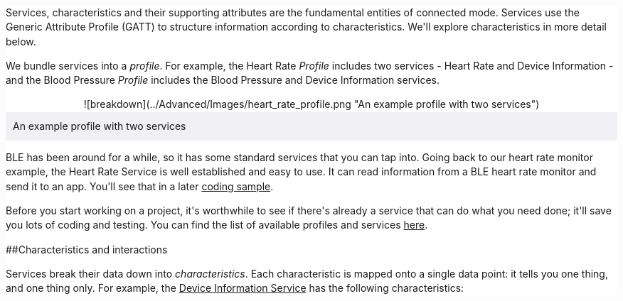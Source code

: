 Services, characteristics and their supporting attributes are the fundamental entities of connected mode. Services use the Generic Attribute Profile (GATT) to structure information according to characteristics. We'll explore characteristics in more detail below. 

We bundle services into a *profile*. For example, the Heart Rate *Profile* includes two services - Heart Rate and Device Information - and the Blood Pressure *Profile* includes the Blood Pressure and Device Information services.

<span style="text-align:center; display:block;">
![breakdown](../Advanced/Images/heart_rate_profile.png "An example profile with two services")
</span>
<span style="background-color: #F0F0F5; display:block; height:100%; padding:10px;">
An example profile with two services</span>

BLE has been around for a while, so it has some standard services that you can tap into. Going back to our heart rate monitor example, the Heart Rate Service is well established and easy to use. It can read information from a BLE heart rate monitor and send it to an app. You'll see that in a later [coding sample](../mbed_Classic/HeartRate.md).

Before you start working on a project, it's worthwhile to see if there's already a service that can do what you need done; it'll save you lots of coding and testing. You can find the list of available profiles and services [here](https://developer.bluetooth.org/TechnologyOverview/Pages/Profiles.aspx).

##Characteristics and interactions

Services break their data down into *characteristics*. Each characteristic is mapped onto a single data point: it tells you one thing, and one thing only. For example, the [Device Information Service](https://developer.bluetooth.org/TechnologyOverview/Pages/DIS.aspx) has the following characteristics:
